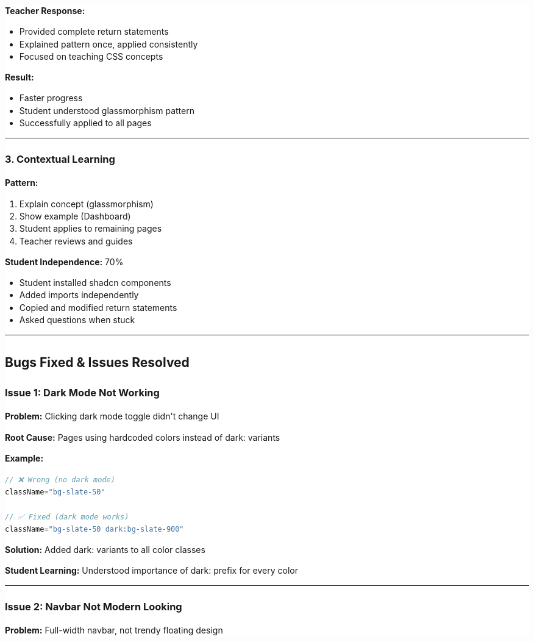 **Teacher Response:**
- Provided complete return statements
- Explained pattern once, applied consistently
- Focused on teaching CSS concepts

**Result:**
- Faster progress
- Student understood glassmorphism pattern
- Successfully applied to all pages

---

### 3. Contextual Learning

**Pattern:**
1. Explain concept (glassmorphism)
2. Show example (Dashboard)
3. Student applies to remaining pages
4. Teacher reviews and guides

**Student Independence:** 70%
- Student installed shadcn components
- Added imports independently
- Copied and modified return statements
- Asked questions when stuck

---

## Bugs Fixed & Issues Resolved

### Issue 1: Dark Mode Not Working

**Problem:** Clicking dark mode toggle didn't change UI

**Root Cause:** Pages using hardcoded colors instead of dark: variants

**Example:**
```jsx
// ❌ Wrong (no dark mode)
className="bg-slate-50"

// ✅ Fixed (dark mode works)
className="bg-slate-50 dark:bg-slate-900"
```

**Solution:** Added dark: variants to all color classes

**Student Learning:** Understood importance of dark: prefix for every color

---

### Issue 2: Navbar Not Modern Looking

**Problem:** Full-width navbar, not trendy floating design
